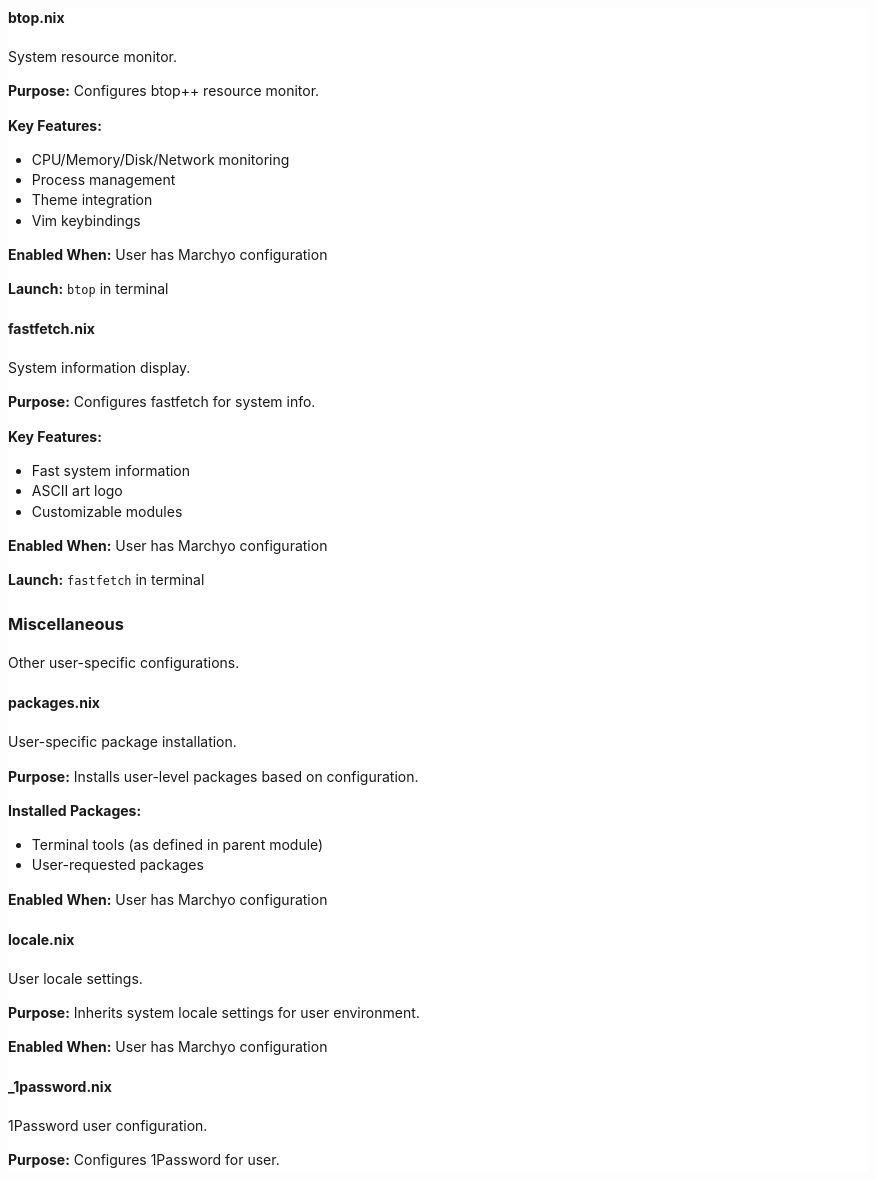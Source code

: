 #### btop.nix

System resource monitor.

**Purpose:** Configures btop++ resource monitor.

**Key Features:**
- CPU/Memory/Disk/Network monitoring
- Process management
- Theme integration
- Vim keybindings

**Enabled When:** User has Marchyo configuration

**Launch:** `btop` in terminal

#### fastfetch.nix

System information display.

**Purpose:** Configures fastfetch for system info.

**Key Features:**
- Fast system information
- ASCII art logo
- Customizable modules

**Enabled When:** User has Marchyo configuration

**Launch:** `fastfetch` in terminal

### Miscellaneous

Other user-specific configurations.

#### packages.nix

User-specific package installation.

**Purpose:** Installs user-level packages based on configuration.

**Installed Packages:**
- Terminal tools (as defined in parent module)
- User-requested packages

**Enabled When:** User has Marchyo configuration

#### locale.nix

User locale settings.

**Purpose:** Inherits system locale settings for user environment.

**Enabled When:** User has Marchyo configuration

#### _1password.nix

1Password user configuration.

**Purpose:** Configures 1Password for user.
